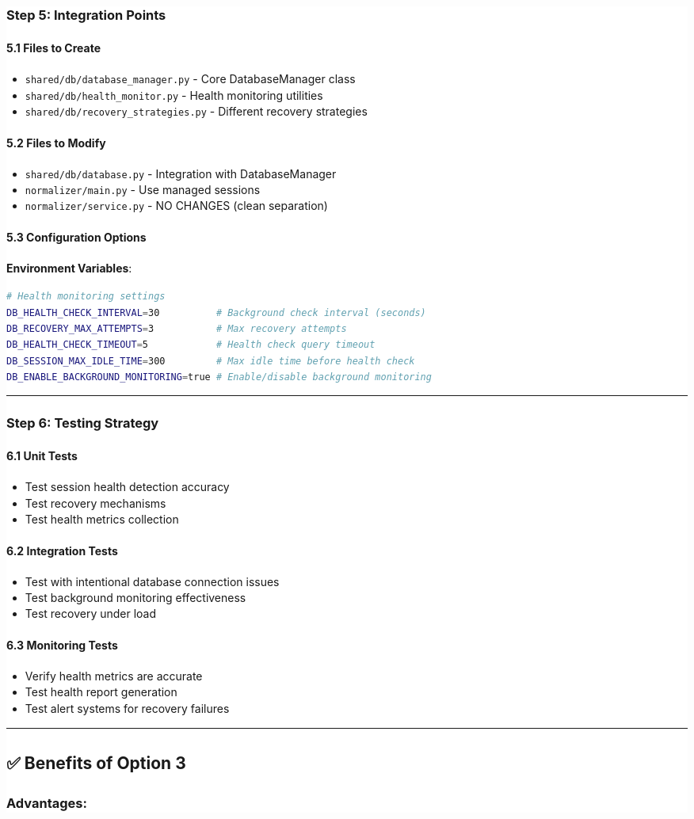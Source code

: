 
### **Step 5: Integration Points**

#### **5.1 Files to Create**

- `shared/db/database_manager.py` - Core DatabaseManager class
- `shared/db/health_monitor.py` - Health monitoring utilities
- `shared/db/recovery_strategies.py` - Different recovery strategies

#### **5.2 Files to Modify**

- `shared/db/database.py` - Integration with DatabaseManager
- `normalizer/main.py` - Use managed sessions
- `normalizer/service.py` - NO CHANGES (clean separation)

#### **5.3 Configuration Options**

**Environment Variables**:

```bash
# Health monitoring settings
DB_HEALTH_CHECK_INTERVAL=30          # Background check interval (seconds)
DB_RECOVERY_MAX_ATTEMPTS=3           # Max recovery attempts
DB_HEALTH_CHECK_TIMEOUT=5            # Health check query timeout
DB_SESSION_MAX_IDLE_TIME=300         # Max idle time before health check
DB_ENABLE_BACKGROUND_MONITORING=true # Enable/disable background monitoring
```

---

### **Step 6: Testing Strategy**

#### **6.1 Unit Tests**

- Test session health detection accuracy
- Test recovery mechanisms
- Test health metrics collection

#### **6.2 Integration Tests**

- Test with intentional database connection issues
- Test background monitoring effectiveness
- Test recovery under load

#### **6.3 Monitoring Tests**

- Verify health metrics are accurate
- Test health report generation
- Test alert systems for recovery failures

---

## ✅ **Benefits of Option 3**

### **Advantages**:
